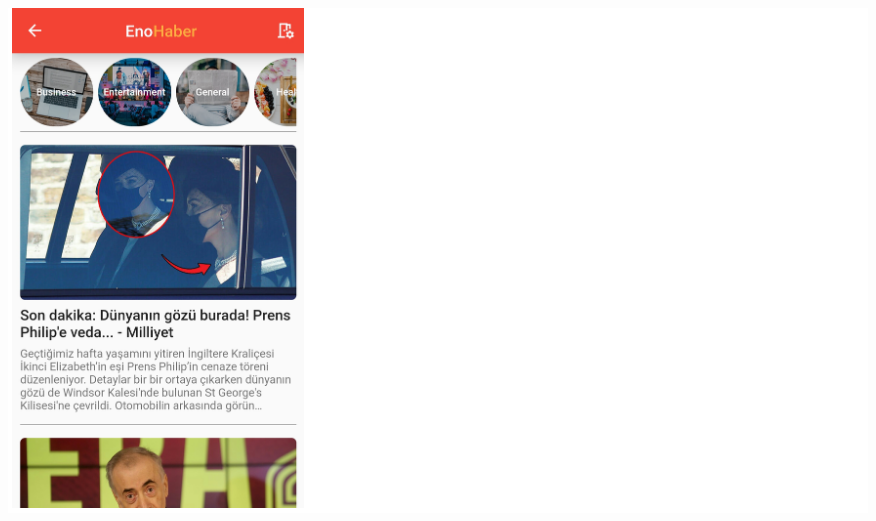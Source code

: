 <img src="https://github.com/enesckr/EnoHaber/blob/master/screenshots/news-categories-screen.jpeg" width="300" height="500" >